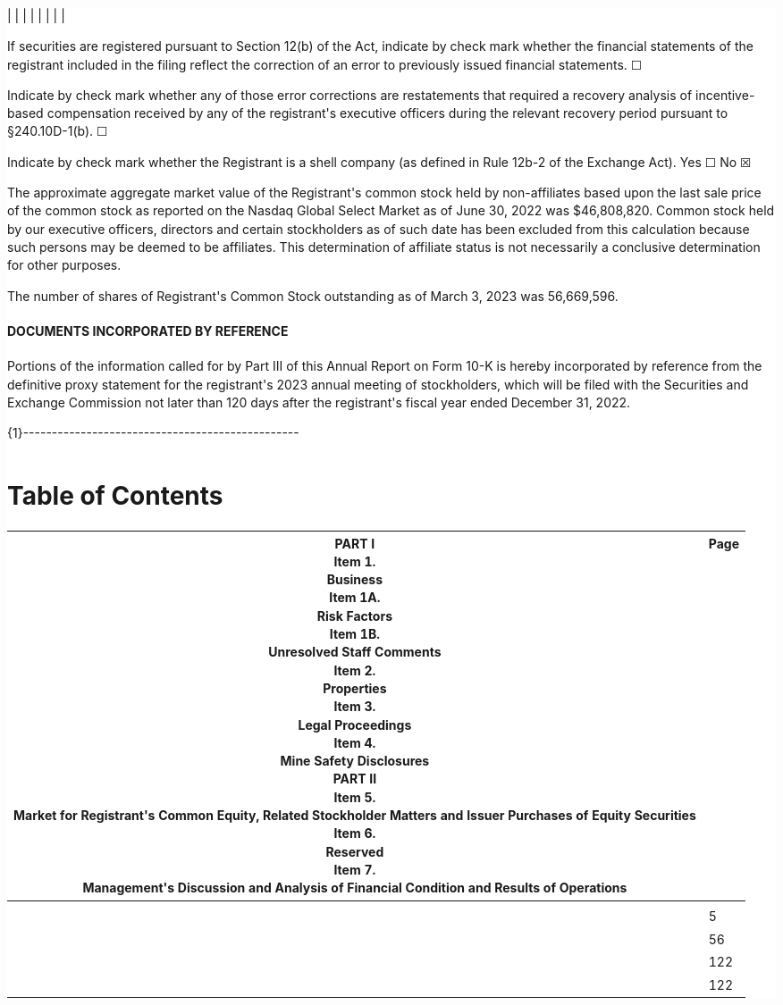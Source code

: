 |                                                                                                                                                                                              |                                            |                                                                                                                                                                   |                                                                                                                                                                                                        |   |  |  |

If securities are registered pursuant to Section 12(b) of the Act, indicate by check mark whether the financial statements of the registrant included in the filing reflect the correction of an error to previously issued financial statements. ☐

Indicate by check mark whether any of those error corrections are restatements that required a recovery analysis of incentive-based compensation received by any of the registrant's executive officers during the relevant recovery period pursuant to §240.10D-1(b). ☐

Indicate by check mark whether the Registrant is a shell company (as defined in Rule 12b-2 of the Exchange Act). Yes ☐ No ☒

The approximate aggregate market value of the Registrant's common stock held by non-affiliates based upon the last sale price of the common stock as reported on the Nasdaq Global Select Market as of June 30, 2022 was \$46,808,820. Common stock held by our executive officers, directors and certain stockholders as of such date has been excluded from this calculation because such persons may be deemed to be affiliates. This determination of affiliate status is not necessarily a conclusive determination for other purposes.

The number of shares of Registrant's Common Stock outstanding as of March 3, 2023 was 56,669,596.

#### **DOCUMENTS INCORPORATED BY REFERENCE**

Portions of the information called for by Part III of this Annual Report on Form 10-K is hereby incorporated by reference from the definitive proxy statement for the registrant's 2023 annual meeting of stockholders, which will be filed with the Securities and Exchange Commission not later than 120 days after the registrant's fiscal year ended December 31, 2022.

{1}------------------------------------------------

# **Table of Contents**

| PART I<br>Item 1.<br>Business<br>Item 1A.<br>Risk Factors<br>Item 1B.<br>Unresolved Staff Comments<br>Item 2.<br>Properties<br>Item 3.<br>Legal Proceedings<br>Item 4.<br>Mine Safety Disclosures<br>PART II<br>Item 5.<br>Market for Registrant's Common Equity, Related Stockholder Matters and Issuer Purchases of Equity Securities<br>Item 6.<br>Reserved<br>Item 7.<br>Management's Discussion and Analysis of Financial Condition and Results of Operations | Page |
|--------------------------------------------------------------------------------------------------------------------------------------------------------------------------------------------------------------------------------------------------------------------------------------------------------------------------------------------------------------------------------------------------------------------------------------------------------------------|------|
|                                                                                                                                                                                                                                                                                                                                                                                                                                                                    |      |
|                                                                                                                                                                                                                                                                                                                                                                                                                                                                    | 5    |
|                                                                                                                                                                                                                                                                                                                                                                                                                                                                    | 56   |
|                                                                                                                                                                                                                                                                                                                                                                                                                                                                    | 122  |
|                                                                                                                                                                                                                                                                                                                                                                                                                                                                    | 122  |